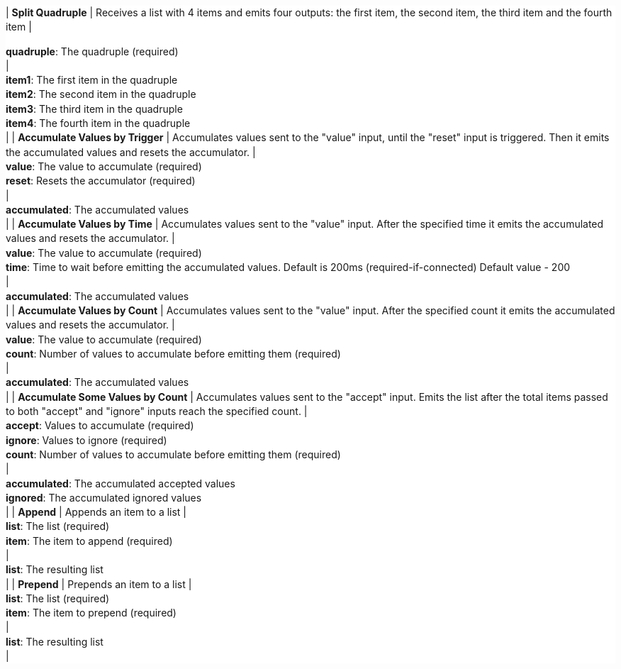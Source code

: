 | **Split Quadruple**                 | Receives a list with 4 items and emits four outputs: the first item, the second item, the third item and the fourth item                                   | <div><strong>quadruple</strong>: The quadruple (required) </div>                                                                                                                                                                                                                                          | <div><strong>item1</strong>: The first item in the quadruple</div><div><strong>item2</strong>: The second item in the quadruple</div><div><strong>item3</strong>: The third item in the quadruple</div><div><strong>item4</strong>: The fourth item in the quadruple</div> |
| **Accumulate Values by Trigger**    | Accumulates values sent to the "value" input, until the "reset" input is triggered. Then it emits the accumulated values and resets the accumulator.       | <div><strong>value</strong>: The value to accumulate (required) </div><div><strong>reset</strong>: Resets the accumulator (required) </div>                                                                                                                                                               | <div><strong>accumulated</strong>: The accumulated values</div>                                                                                                                                                                                                            |
| **Accumulate Values by Time**       | Accumulates values sent to the "value" input. After the specified time it emits the accumulated values and resets the accumulator.                         | <div><strong>value</strong>: The value to accumulate (required) </div><div><strong>time</strong>: Time to wait before emitting the accumulated values. Default is 200ms (required-if-connected) Default value - 200</div>                                                                                 | <div><strong>accumulated</strong>: The accumulated values</div>                                                                                                                                                                                                            |
| **Accumulate Values by Count**      | Accumulates values sent to the "value" input. After the specified count it emits the accumulated values and resets the accumulator.                        | <div><strong>value</strong>: The value to accumulate (required) </div><div><strong>count</strong>: Number of values to accumulate before emitting them (required) </div>                                                                                                                                  | <div><strong>accumulated</strong>: The accumulated values</div>                                                                                                                                                                                                            |
| **Accumulate Some Values by Count** | Accumulates values sent to the "accept" input. Emits the list after the total items passed to both "accept" and "ignore" inputs reach the specified count. | <div><strong>accept</strong>: Values to accumulate (required) </div><div><strong>ignore</strong>: Values to ignore (required) </div><div><strong>count</strong>: Number of values to accumulate before emitting them (required) </div>                                                                    | <div><strong>accumulated</strong>: The accumulated accepted values</div><div><strong>ignored</strong>: The accumulated ignored values</div>                                                                                                                                |
| **Append**                          | Appends an item to a list                                                                                                                                  | <div><strong>list</strong>: The list (required) </div><div><strong>item</strong>: The item to append (required) </div>                                                                                                                                                                                    | <div><strong>list</strong>: The resulting list</div>                                                                                                                                                                                                                       |
| **Prepend**                         | Prepends an item to a list                                                                                                                                 | <div><strong>list</strong>: The list (required) </div><div><strong>item</strong>: The item to prepend (required) </div>                                                                                                                                                                                   | <div><strong>list</strong>: The resulting list</div>                                                                                                                                                                                                                       |